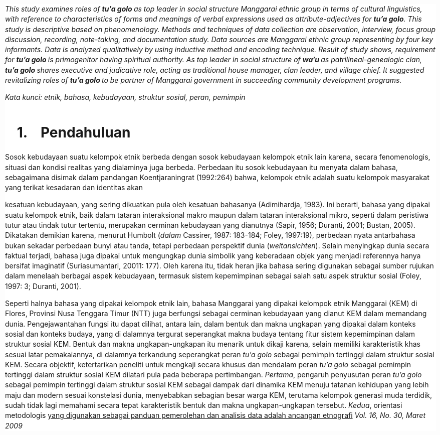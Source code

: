 <p><span class="font0" style="font-style:italic;">This study examines roles of </span><span class="font0" style="font-weight:bold;font-style:italic;">tu’a golo </span><span class="font0" style="font-style:italic;">as top leader in social structure Manggarai ethnic group in terms of cultural linguistics, with reference to characteristics of forms and meanings of verbal expressions used as attribute-adjectives for </span><span class="font0" style="font-weight:bold;font-style:italic;">tu’a golo</span><span class="font0" style="font-style:italic;">. This study is descriptive based on phenomenology. Methods and techniques of data collection are observation, interview, focus group discussion, recording, note-taking, and documentation study. Data sources are Manggarai ethnic group representing by four key informants. Data is analyzed qualitatively by using inductive method and encoding technique. Result of study shows, requirement for </span><span class="font0" style="font-weight:bold;font-style:italic;">tu’a golo </span><span class="font0" style="font-style:italic;">is primogenitor having spiritual authority. As top leader in social structure of </span><span class="font0" style="font-weight:bold;font-style:italic;">wa’u </span><span class="font0" style="font-style:italic;">as patrilineal-genealogic clan, </span><span class="font0" style="font-weight:bold;font-style:italic;">tu’a golo </span><span class="font0" style="font-style:italic;">shares executive and judicative role, acting as traditional house manager, clan leader, and village chief. It suggested revitalizing roles of </span><span class="font0" style="font-weight:bold;font-style:italic;">tu’a golo </span><span class="font0" style="font-style:italic;">to be partner of Manggarai government in succeeding community development programs.</span></p>
<p><span class="font0" style="font-style:italic;">Kata kunci: etnik, bahasa, kebudayaan, struktur sosial, peran, pemimpin</span></p>
<ul style="list-style:none;"><li><a name="caption1"></a>
<h1><a name="bookmark0"></a><span class="font2" style="font-weight:bold;"><a name="bookmark1"></a>1. &nbsp;&nbsp;&nbsp;Pendahuluan</span></h1></li></ul>
<p><span class="font2">Sosok kebudayaan suatu kelompok etnik berbeda dengan sosok kebudayaan kelompok etnik lain karena, secara fenomenologis, situasi dan kondisi realitas yang dialaminya juga berbeda. Perbedaan itu sosok kebudayaan itu menyata dalam bahasa, sebagaimana disimak dalam pandangan Koentjaraningrat (1992:264) bahwa, kelompok etnik adalah suatu kelompok masyarakat yang terikat kesadaran dan identitas akan</span></p>
<p><span class="font2">kesatuan kebudayaan, yang sering dikuatkan pula oleh kesatuan bahasanya (Adimihardja, 1983). Ini berarti, bahasa yang dipakai suatu kelompok etnik, baik dalam tataran interaksional makro maupun dalam tataran interaksional mikro, seperti dalam peristiwa tutur atau tindak tutur tertentu, merupakan cerminan kebudayaan yang dianutnya (Sapir, 1956; Duranti, 2001; Bustan, 2005). Dikatakan demikian karena, menurut Humbolt (</span><span class="font2" style="font-style:italic;">dalam </span><span class="font2">Cassirer, 1987: 183-184; Foley, 1997:19), perbedaan nyata antarbahasa bukan sekadar perbedaan bunyi atau tanda, tetapi perbedaan perspektif dunia (</span><span class="font2" style="font-style:italic;">weltansichten</span><span class="font2">). Selain menyingkap dunia secara faktual terjadi, bahasa juga dipakai untuk mengungkap dunia simbolik yang keberadaan objek yang menjadi referennya hanya bersifat imaginatif (Suriasumantari, 20011: 177). Oleh karena itu, tidak heran jika bahasa sering digunakan sebagai sumber rujukan dalam menelaah berbagai aspek kebudayaan, termasuk sistem kepemimpinan sebagai salah satu aspek struktur sosial (Foley, 1997: 3; Duranti, 2001).</span></p>
<p><span class="font2">Seperti halnya bahasa yang dipakai kelompok etnik lain, bahasa Manggarai yang dipakai kelompok etnik Manggarai (KEM) di Flores, Provinsi Nusa Tenggara Timur (NTT) juga berfungsi sebagai cerminan kebudayaan yang dianut KEM dalam memandang dunia. Pengejawantahan fungsi itu dapat dilihat, antara lain, dalam bentuk dan makna ungkapan yang dipakai dalam konteks sosial dan konteks budaya, yang di dalamnya tergurat seperangkat makna budaya tentang fitur sistem kepemimpinan dalam struktur sosial KEM. Bentuk dan makna ungkapan-ungkapan itu menarik untuk dikaji karena, selain memiliki karakteristik khas sesuai latar pemakaiannya, di dalamnya terkandung seperangkat peran </span><span class="font2" style="font-style:italic;">tu’a golo</span><span class="font2"> sebagai pemimpin tertinggi dalam struktur sosial KEM. Secara objektif, ketertarikan peneliti untuk mengkaji secara khusus dan mendalam peran </span><span class="font2" style="font-style:italic;">tu’a golo </span><span class="font2">sebagai pemimpin tertinggi dalam struktur sosial KEM dilatari pula pada beberapa pertimbangan. </span><span class="font2" style="font-style:italic;">Pertama</span><span class="font2">, pengaruh penyusutan peran </span><span class="font2" style="font-style:italic;">tu’a golo</span><span class="font2"> sebagai pemimpin tertinggi dalam struktur sosial KEM sebagai dampak dari dinamika KEM menuju tatanan kehidupan yang lebih maju dan modern sesuai konstelasi dunia, menyebabkan sebagian besar warga KEM, terutama kelompok generasi muda terdidik, sudah tidak lagi memahami secara tepat karakteristik bentuk dan makna ungkapan-ungkapan tersebut. </span><span class="font2" style="font-style:italic;">Kedua</span><span class="font2">, orientasi metodologis </span><span class="font2" style="text-decoration:underline;">yang digunakan sebagai panduan pemerolehan dan analisis data adalah ancangan etnografi</span><span class="font2"> </span><span class="font1" style="font-style:italic;">Vol. 16, No. 30, Maret 2009</span></p>